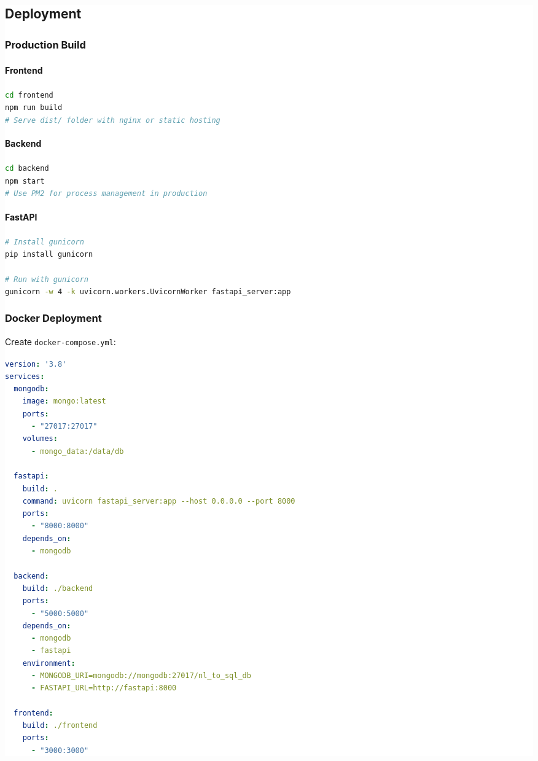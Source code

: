 ## Deployment

### Production Build

#### Frontend
```bash
cd frontend
npm run build
# Serve dist/ folder with nginx or static hosting
```

#### Backend
```bash
cd backend
npm start
# Use PM2 for process management in production
```

#### FastAPI
```bash
# Install gunicorn
pip install gunicorn

# Run with gunicorn
gunicorn -w 4 -k uvicorn.workers.UvicornWorker fastapi_server:app
```

### Docker Deployment

Create `docker-compose.yml`:

```yaml
version: '3.8'
services:
  mongodb:
    image: mongo:latest
    ports:
      - "27017:27017"
    volumes:
      - mongo_data:/data/db

  fastapi:
    build: .
    command: uvicorn fastapi_server:app --host 0.0.0.0 --port 8000
    ports:
      - "8000:8000"
    depends_on:
      - mongodb

  backend:
    build: ./backend
    ports:
      - "5000:5000"
    depends_on:
      - mongodb
      - fastapi
    environment:
      - MONGODB_URI=mongodb://mongodb:27017/nl_to_sql_db
      - FASTAPI_URL=http://fastapi:8000

  frontend:
    build: ./frontend
    ports:
      - "3000:3000"
```
